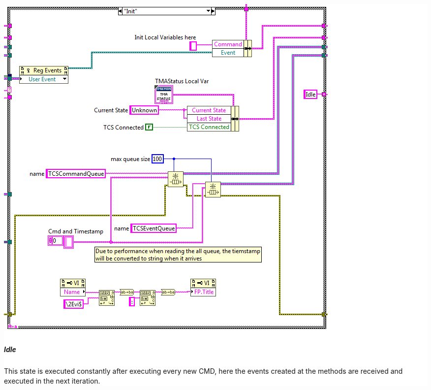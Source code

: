 ![Loop states: Init\label{figurefifty-ninee404f638668268d3073bc082a1b7e253}](../Resources/figures/e404f638668268d3073bc082a1b7e253.png)

##### Idle

This state is executed constantly after executing every new CMD, here the events
created at the methods are received and executed in the next iteration.
